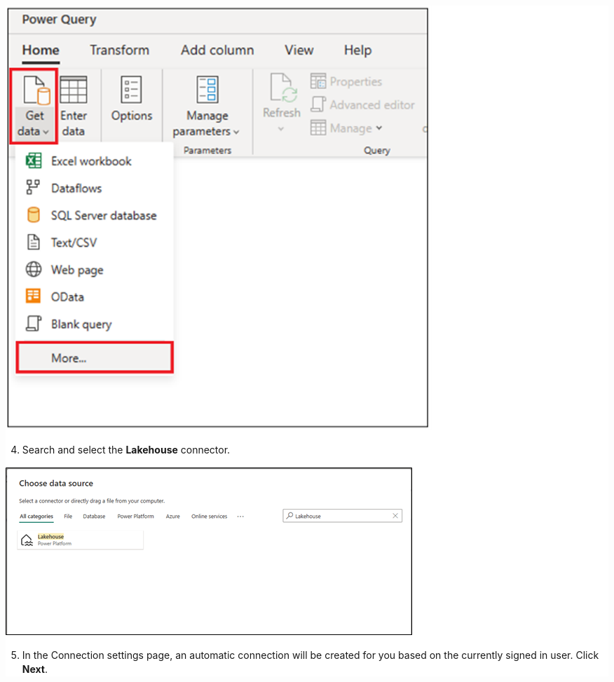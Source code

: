 ![Dataflows Home tab showing the Get Data button and its submenu to display the more option](/DI%20in%20an%20Hour/media/module-2-get-data-more.png)

4. Search and select the **Lakehouse** connector.

![Choose data source dialog inside of dataflows filtered to only show the Lakehouse connector](/DI%20in%20an%20Hour/media/module-2-lakehouse-connector.png)

5. In the Connection settings page, an automatic connection will be created for you based on the currently signed in user. Click **Next**.
